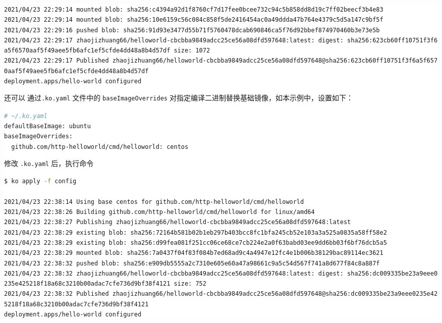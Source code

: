 ```bash
2021/04/23 22:29:14 mounted blob: sha256:c4394a92d1f8760cf7d17fee0bcee732c94c5b858dd8d19c7ff02beecf3b4e83
2021/04/23 22:29:14 mounted blob: sha256:10e6159c56c084c858f5de2416454ac0a49ddda47b764e4379c5d5a147c9bf5f
2021/04/23 22:29:16 pushed blob: sha256:91d93e3477d55b71f5760478dcab690846ca5f76d92bbef874970460b3e73e5b
2021/04/23 22:29:17 zhaojizhuang66/helloworld-cbcbba9849adcc25ce56a08dfd597648:latest: digest: sha256:623cb60ff10751f3f6a5f6570aaf5f49aee5fb6afc1ef5cfde4dd48a8b4d57df size: 1072
2021/04/23 22:29:17 Published zhaojizhuang66/helloworld-cbcbba9849adcc25ce56a08dfd597648@sha256:623cb60ff10751f3f6a5f6570aaf5f49aee5fb6afc1ef5cfde4dd48a8b4d57df
deployment.apps/hello-world configured
```

还可以 通过`.ko.yaml` 文件中的 `baseImageOverrides` 对指定编译二进制替换基础镜像，如本示例中，设置如下：

```bash
# ~/.ko.yaml
defaultBaseImage: ubuntu
baseImageOverrides: 
  github.com/http-helloworld/cmd/helloworld: centos
```

 修改 `.ko.yaml` 后，执行命令

```bash
$ ko apply -f config

2021/04/23 22:38:14 Using base centos for github.com/http-helloworld/cmd/helloworld
2021/04/23 22:38:26 Building github.com/http-helloworld/cmd/helloworld for linux/amd64
2021/04/23 22:38:27 Publishing zhaojizhuang66/helloworld-cbcbba9849adcc25ce56a08dfd597648:latest
2021/04/23 22:38:29 existing blob: sha256:72164b581b02b1eb297b403bcc8fc1bfa245cb52e103a3a525a0835a58ff58e2
2021/04/23 22:38:29 existing blob: sha256:d99fea081f251cc06ce68ce7cb224e2a0f63babd03ee9dd6bb03f6bf76dcb5a5
2021/04/23 22:38:29 mounted blob: sha256:7a0437f04f83f084b7ed68ad9c4a4947e12fc4e1b006b38129bac89114ec3621
2021/04/23 22:38:32 pushed blob: sha256:e909db5555a2c7310e605e60a47a98661c9a5c54d567f741a8d677f84c8a887f
2021/04/23 22:38:32 zhaojizhuang66/helloworld-cbcbba9849adcc25ce56a08dfd597648:latest: digest: sha256:dc009335be23a9eee0235e425218f18a68c3210b00adac7cfe736d9bf38f4121 size: 752
2021/04/23 22:38:32 Published zhaojizhuang66/helloworld-cbcbba9849adcc25ce56a08dfd597648@sha256:dc009335be23a9eee0235e425218f18a68c3210b00adac7cfe736d9bf38f4121
deployment.apps/hello-world configured
```

